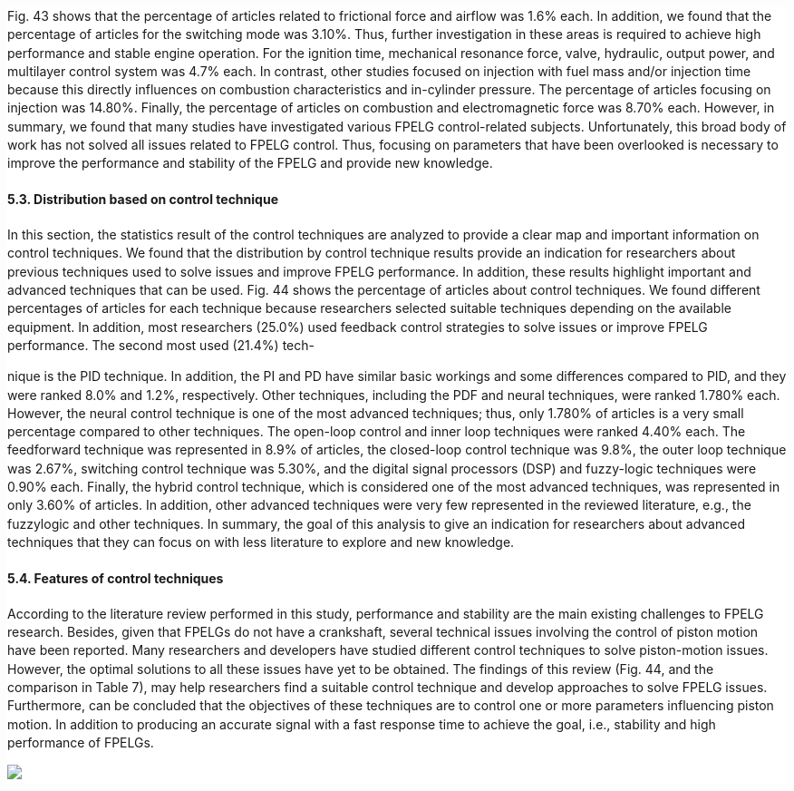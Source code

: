 Fig. 43 shows that the percentage of articles related to frictional force and airflow was 1.6% each. In addition, we found that the percentage of articles for the switching mode was 3.10%. Thus, further investigation in these areas is required to achieve high performance and stable engine operation. For the ignition time, mechanical resonance force, valve, hydraulic, output power, and multilayer control system was 4.7% each. In contrast, other studies focused on injection with fuel mass and/or injection time because this directly influences on combustion characteristics and in-cylinder pressure. The percentage of articles focusing on injection was 14.80%. Finally, the percentage of articles on combustion and electromagnetic force was 8.70% each. However, in summary, we found that many studies have investigated various FPELG control-related subjects. Unfortunately, this broad body of work has not solved all issues related to FPELG control. Thus, focusing on parameters that have been overlooked is necessary to improve the performance and stability of the FPELG and provide new knowledge.

#### 5.3. Distribution based on control technique

In this section, the statistics result of the control techniques are analyzed to provide a clear map and important information on control techniques. We found that the distribution by control technique results provide an indication for researchers about previous techniques used to solve issues and improve FPELG performance. In addition, these results highlight important and advanced techniques that can be used. Fig. 44 shows the percentage of articles about control techniques. We found different percentages of articles for each technique because researchers selected suitable techniques depending on the available equipment. In addition, most researchers (25.0%) used feedback control strategies to solve issues or improve FPELG performance. The second most used (21.4%) tech-

nique is the PID technique. In addition, the PI and PD have similar basic workings and some differences compared to PID, and they were ranked 8.0% and 1.2%, respectively. Other techniques, including the PDF and neural techniques, were ranked 1.780% each. However, the neural control technique is one of the most advanced techniques; thus, only 1.780% of articles is a very small percentage compared to other techniques. The open-loop control and inner loop techniques were ranked 4.40% each. The feedforward technique was represented in 8.9% of articles, the closed-loop control technique was 9.8%, the outer loop technique was 2.67%, switching control technique was 5.30%, and the digital signal processors (DSP) and fuzzy-logic techniques were 0.90% each. Finally, the hybrid control technique, which is considered one of the most advanced techniques, was represented in only 3.60% of articles. In addition, other advanced techniques were very few represented in the reviewed literature, e.g., the fuzzylogic and other techniques. In summary, the goal of this analysis to give an indication for researchers about advanced techniques that they can focus on with less literature to explore and new knowledge.

#### 5.4. Features of control techniques

According to the literature review performed in this study, performance and stability are the main existing challenges to FPELG research. Besides, given that FPELGs do not have a crankshaft, several technical issues involving the control of piston motion have been reported. Many researchers and developers have studied different control techniques to solve piston-motion issues. However, the optimal solutions to all these issues have yet to be obtained. The findings of this review (Fig. 44, and the comparison in Table 7), may help researchers find a suitable control technique and develop approaches to solve FPELG issues. Furthermore, can be concluded that the objectives of these techniques are to control one or more parameters influencing piston motion. In addition to producing an accurate signal with a fast response time to achieve the goal, i.e., stability and high performance of FPELGs.

![](_page_28_Figure_9.jpeg)

